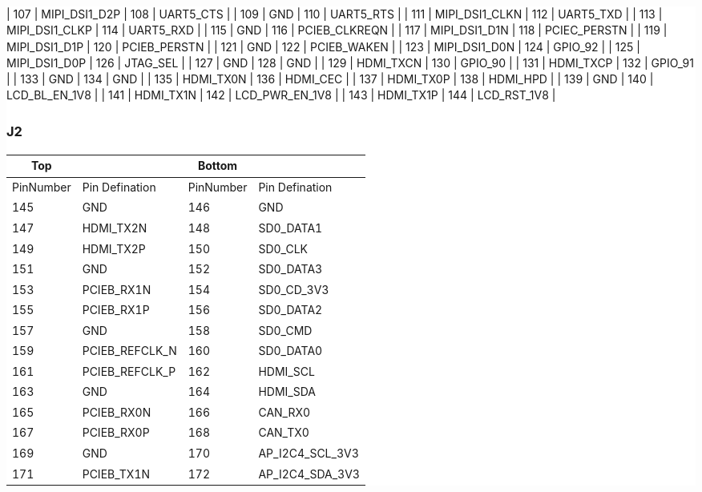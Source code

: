 | 107           | MIPI_DSI1_D2P      | 108       | UART5_CTS      |
| 109           | GND                | 110       | UART5_RTS      |
| 111           | MIPI_DSI1_CLKN     | 112       | UART5_TXD      |
| 113           | MIPI_DSI1_CLKP     | 114       | UART5_RXD      |
| 115           | GND                | 116       | PCIEB_CLKREQN  |
| 117           | MIPI_DSI1_D1N      | 118       | PCIEC_PERSTN   |
| 119           | MIPI_DSI1_D1P      | 120       | PCIEB_PERSTN   |
| 121           | GND                | 122       | PCIEB_WAKEN    |
| 123           | MIPI_DSI1_D0N      | 124       | GPIO_92        |
| 125           | MIPI_DSI1_D0P      | 126       | JTAG_SEL       |
| 127           | GND                | 128       | GND            |
| 129           | HDMI_TXCN          | 130       | GPIO_90        |
| 131           | HDMI_TXCP          | 132       | GPIO_91        |
| 133           | GND                | 134       | GND            |
| 135           | HDMI_TX0N          | 136       | HDMI_CEC       |
| 137           | HDMI_TX0P          | 138       | HDMI_HPD       |
| 139           | GND                | 140       | LCD_BL_EN_1V8  |
| 141           | HDMI_TX1N          | 142       | LCD_PWR_EN_1V8 |
| 143           | HDMI_TX1P          | 144       | LCD_RST_1V8    |

### J2

| Top |          |      Bottom     |                  |
| ------------- | ---------------- | --------- | ---------------- |
| PinNumber     | Pin Defination   | PinNumber | Pin Defination   |
| 145           | GND              | 146       | GND              |
| 147           | HDMI_TX2N        | 148       | SD0_DATA1        |
| 149           | HDMI_TX2P        | 150       | SD0_CLK          |
| 151           | GND              | 152       | SD0_DATA3        |
| 153           | PCIEB_RX1N       | 154       | SD0_CD_3V3       |
| 155           | PCIEB_RX1P       | 156       | SD0_DATA2        |
| 157           | GND              | 158       | SD0_CMD          |
| 159           | PCIEB_REFCLK_N   | 160       | SD0_DATA0        |
| 161           | PCIEB_REFCLK_P   | 162       | HDMI_SCL         |
| 163           | GND              | 164       | HDMI_SDA         |
| 165           | PCIEB_RX0N       | 166       | CAN_RX0          |
| 167           | PCIEB_RX0P       | 168       | CAN_TX0          |
| 169           | GND              | 170       | AP_I2C4_SCL_3V3  |
| 171           | PCIEB_TX1N       | 172       | AP_I2C4_SDA_3V3  |